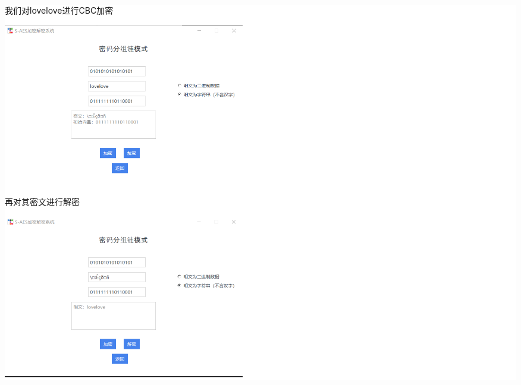 
我们对lovelove进行CBC加密

<img width="400" alt="image" src="./image/字符串CBC加密.png">

再对其密文进行解密

<img width="400" alt="image" src="./image/字符串CBC解密.png">
